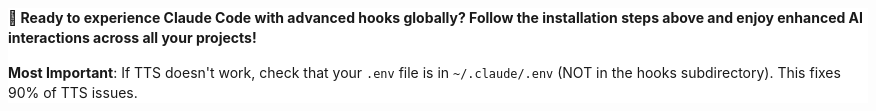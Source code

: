 
**🎉 Ready to experience Claude Code with advanced hooks globally? Follow the installation steps above and enjoy enhanced AI interactions across all your projects!**

**Most Important**: If TTS doesn't work, check that your `.env` file is in `~/.claude/.env` (NOT in the hooks subdirectory). This fixes 90% of TTS issues.